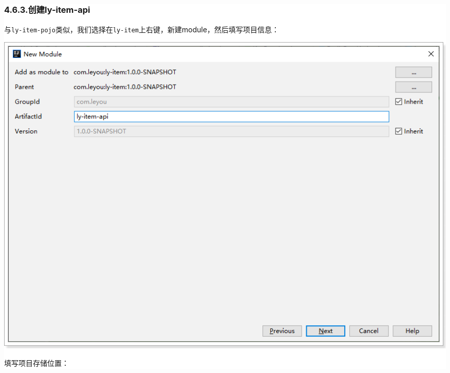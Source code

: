 ### 4.6.3.创建ly-item-api

与`ly-item-pojo`类似，我们选择在`ly-item`上右键，新建module，然后填写项目信息：

![image-20200108170005760](assets/image-20200108170005760.png)

填写项目存储位置：
